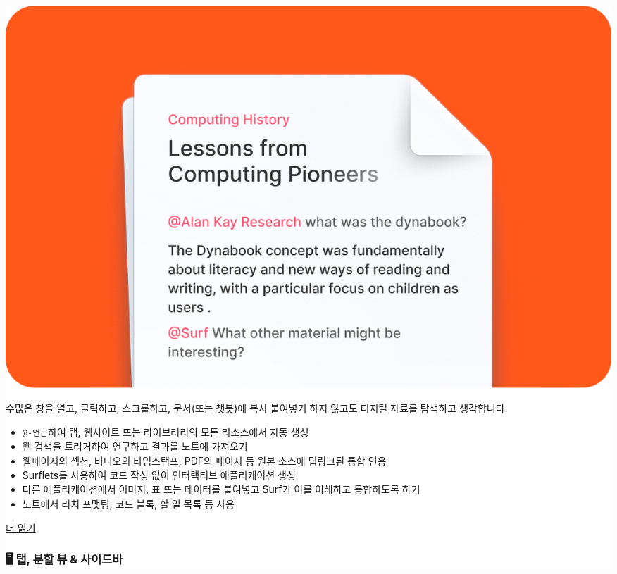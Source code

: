 ![스마트 노트](./docs/assets/readme/smart-notes.png)

수많은 창을 열고, 클릭하고, 스크롤하고, 문서(또는 챗봇)에 복사 붙여넣기 하지 않고도 디지털 자료를 탐색하고 생각합니다.

- `@-언급`하여 탭, 웹사이트 또는 [라이브러리](./docs/LIBRARY.md)의 모든 리소스에서 자동 생성
- [웹 검색](./docs/SMART_NOTES.md#web-search)을 트리거하여 연구하고 결과를 노트에 가져오기
- 웹페이지의 섹션, 비디오의 타임스탬프, PDF의 페이지 등 원본 소스에 딥링크된 통합 [인용](./docs/SMART_NOTES.md#citations)
- [Surflets](./docs/Surflets.md)를 사용하여 코드 작성 없이 인터랙티브 애플리케이션 생성
- 다른 애플리케이션에서 이미지, 표 또는 데이터를 붙여넣고 Surf가 이를 이해하고 통합하도록 하기
- 노트에서 리치 포맷팅, 코드 블록, 할 일 목록 등 사용

[더 읽기](/docs/SMART_NOTES.md)

### 🖥️ 탭, 분할 뷰 & 사이드바
